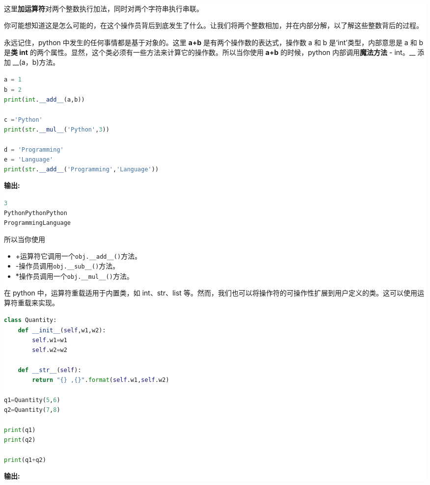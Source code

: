 这里**加运算符**对两个整数执行加法，同时对两个字符串执行串联。

你可能想知道这是怎么可能的，在这个操作员背后到底发生了什么。让我们将两个整数相加，并在内部分解，以了解这些整数背后的过程。

永远记住，python 中发生的任何事情都是基于对象的。这里 **a+b** 是有两个操作数的表达式，操作数 a 和 b 是‘int’类型，内部意思是 a 和 b 是**类 int** 的两个属性。显然，这个类必须有一些方法来计算它的操作数。所以当你使用 **a+b** 的时候，python 内部调用**魔法方法** - int。__ 添加 __(a，b)方法。

```py
a = 1
b = 2
print(int.__add__(a,b))

c ='Python'
print(str.__mul__('Python',3))

d = 'Programming'
e = 'Language'
print(str.__add__('Programming','Language')) 

```

**输出:**

```py
3
PythonPythonPython
ProgrammingLanguage 
```

所以当你使用

*   +运算符它调用一个`obj.__add__()`方法。
*   -操作员调用`obj.__sub__()`方法。
*   *操作员调用一个`obj.__mul__()`方法。

在 python 中，运算符重载适用于内置类，如 int、str、list 等。然而，我们也可以将操作符的可操作性扩展到用户定义的类。这可以使用运算符重载来实现。

```py
class Quantity:
    def __init__(self,w1,w2):
        self.w1=w1
        self.w2=w2

    def __str__(self):
        return "{} ,{}".format(self.w1,self.w2)

q1=Quantity(5,6)
q2=Quantity(7,8)

print(q1)
print(q2)

print(q1+q2) 

```

**输出:**
